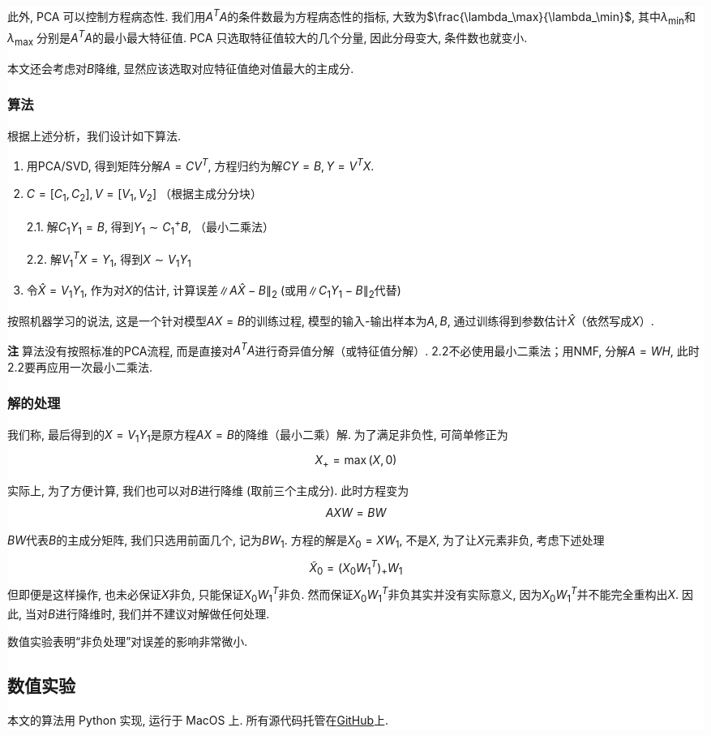 

此外, PCA 可以控制方程病态性. 我们用$A^TA$的条件数最为方程病态性的指标, 大致为$\frac{\lambda_\max}{\lambda_\min}$, 其中$\lambda_\min$和$\lambda_\max$ 分别是$A^TA$的最小最大特征值. PCA 只选取特征值较大的几个分量, 因此分母变大, 条件数也就变小.



本文还会考虑对$B$降维, 显然应该选取对应特征值绝对值最大的主成分. 



### 算法

根据上述分析，我们设计如下算法.

1. 用PCA/SVD, 得到矩阵分解$A=CV^T$, 方程归约为解$CY=B, Y=V^TX$.

2. $C=[C_1, C_2], V=[V_1, V_2]$ （根据主成分分块）

   2.1. 解$C_1Y_1=B$, 得到$Y_1\sim C_1^+B$, （最小二乘法）

   2.2. 解$V^T_1X=Y_1​$, 得到$X\sim V_1Y_1​$

3. 令$\hat{X}= V_1Y_1$, 作为对$X$的估计, 计算误差$\|A\hat{X}-B\|_2$ (或用$\|C_1Y_1-B\|_2$代替)



按照机器学习的说法, 这是一个针对模型$AX=B$的训练过程, 模型的输入-输出样本为$A,B$, 通过训练得到参数估计$\hat{X}$（依然写成$X$）. 



**注** 算法没有按照标准的PCA流程, 而是直接对$A^TA$进行奇异值分解（或特征值分解）. 2.2不必使用最小二乘法；用NMF, 分解$A=WH$, 此时2.2要再应用一次最小二乘法. 



### 解的处理

我们称, 最后得到的$X=V_1Y_1$是原方程$AX=B$的降维（最小二乘）解. 为了满足非负性, 可简单修正为
$$
X_+=\max(X,0)​
$$


实际上, 为了方便计算, 我们也可以对$B$进行降维 (取前三个主成分). 此时方程变为 
$$
AXW=BW
$$

$BW$代表$B$的主成分矩阵, 我们只选用前面几个, 记为$BW_1$. 方程的解是$X_0=XW_1$, 不是$X$, 为了让$X$元素非负, 考虑下述处理
$$
\tilde{X}_0 = (X_0W_1^T)_+W_1
$$
但即便是这样操作, 也未必保证$X$非负, 只能保证$X_0 W_1^T$非负. 然而保证$X_0 W_1^T$非负其实并没有实际意义, 因为$X_0W_1^T$并不能完全重构出$X$. 因此, 当对$B$进行降维时, 我们并不建议对解做任何处理. 

数值实验表明“非负处理”对误差的影响非常微小. 



## 数值实验

本文的算法用 Python 实现, 运行于 MacOS 上. 所有源代码托管在[GitHub](<https://github.com/Freakwill/PCA-linear-equations>)上. 
